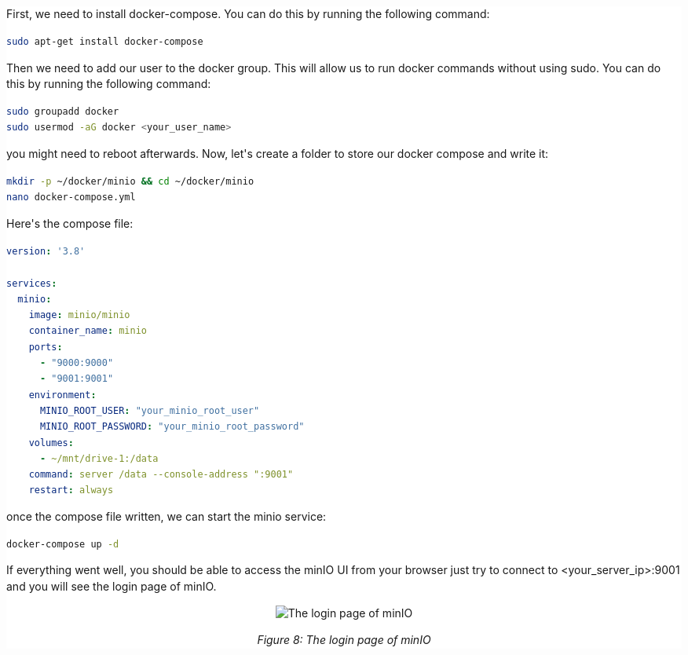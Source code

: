 First, we need to install docker-compose. You can do this by running the following command:

```bash
sudo apt-get install docker-compose
```

Then we need to add our user to the docker group. This will allow us to run docker commands without using sudo. You can do this by running the following command:

```bash
sudo groupadd docker
sudo usermod -aG docker <your_user_name>
```

you might need to reboot afterwards.
Now, let's create a folder to store our docker compose and write it:

```bash
mkdir -p ~/docker/minio && cd ~/docker/minio
nano docker-compose.yml
```

Here's the compose file:

```yaml
version: '3.8'

services:
  minio:
    image: minio/minio
    container_name: minio
    ports:
      - "9000:9000" 
      - "9001:9001"
    environment:
      MINIO_ROOT_USER: "your_minio_root_user"
      MINIO_ROOT_PASSWORD: "your_minio_root_password"
    volumes:
      - ~/mnt/drive-1:/data
    command: server /data --console-address ":9001"
    restart: always
```

once the compose file written, we can start the minio service:
    
```bash
docker-compose up -d
```

If everything went well, you should be able to access the minIO UI from your browser just try to connect to <your_server_ip>:9001 and you will see the login page of minIO.


<div style="text-align: center;">
    <img src="{{ image_path }}/minio_login.jpg" alt="The login page of minIO">
    <p><em>Figure 8: The login page of minIO </em></p>
</div>
